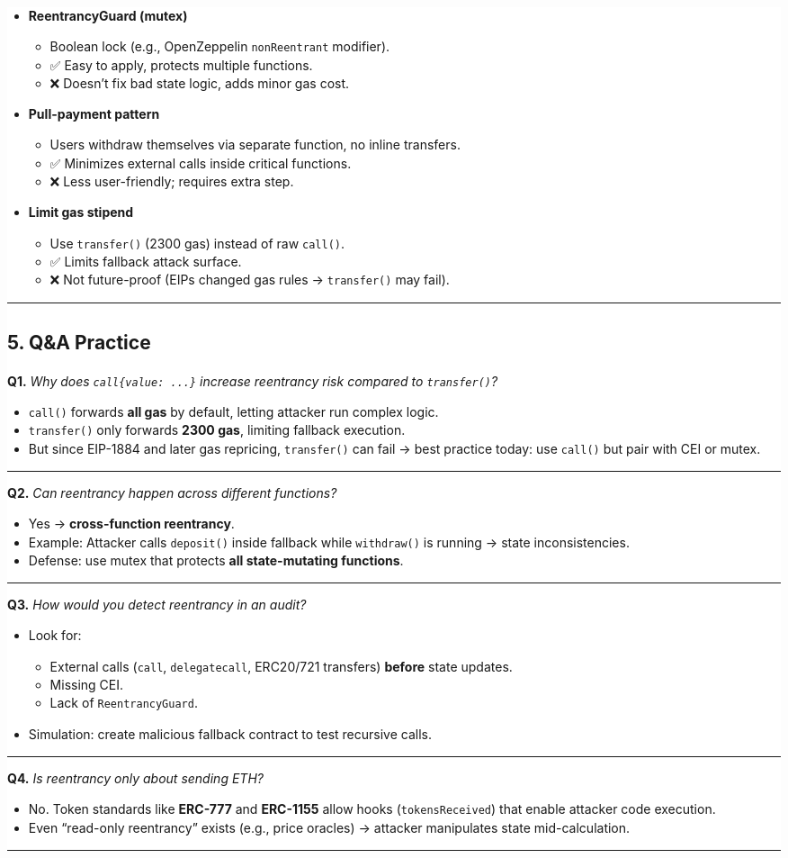 * **ReentrancyGuard (mutex)**

  * Boolean lock (e.g., OpenZeppelin `nonReentrant` modifier).
  * ✅ Easy to apply, protects multiple functions.
  * ❌ Doesn’t fix bad state logic, adds minor gas cost.

* **Pull-payment pattern**

  * Users withdraw themselves via separate function, no inline transfers.
  * ✅ Minimizes external calls inside critical functions.
  * ❌ Less user-friendly; requires extra step.

* **Limit gas stipend**

  * Use `transfer()` (2300 gas) instead of raw `call()`.
  * ✅ Limits fallback attack surface.
  * ❌ Not future-proof (EIPs changed gas rules → `transfer()` may fail).

---

## 5. **Q\&A Practice**

**Q1.** *Why does `call{value: ...}` increase reentrancy risk compared to `transfer()`?*

* `call()` forwards **all gas** by default, letting attacker run complex logic.
* `transfer()` only forwards **2300 gas**, limiting fallback execution.
* But since EIP-1884 and later gas repricing, `transfer()` can fail → best practice today: use `call()` but pair with CEI or mutex.

---

**Q2.** *Can reentrancy happen across different functions?*

* Yes → **cross-function reentrancy**.
* Example: Attacker calls `deposit()` inside fallback while `withdraw()` is running → state inconsistencies.
* Defense: use mutex that protects **all state-mutating functions**.

---

**Q3.** *How would you detect reentrancy in an audit?*

* Look for:

  * External calls (`call`, `delegatecall`, ERC20/721 transfers) **before** state updates.
  * Missing CEI.
  * Lack of `ReentrancyGuard`.
* Simulation: create malicious fallback contract to test recursive calls.

---

**Q4.** *Is reentrancy only about sending ETH?*

* No. Token standards like **ERC-777** and **ERC-1155** allow hooks (`tokensReceived`) that enable attacker code execution.
* Even “read-only reentrancy” exists (e.g., price oracles) → attacker manipulates state mid-calculation.

---